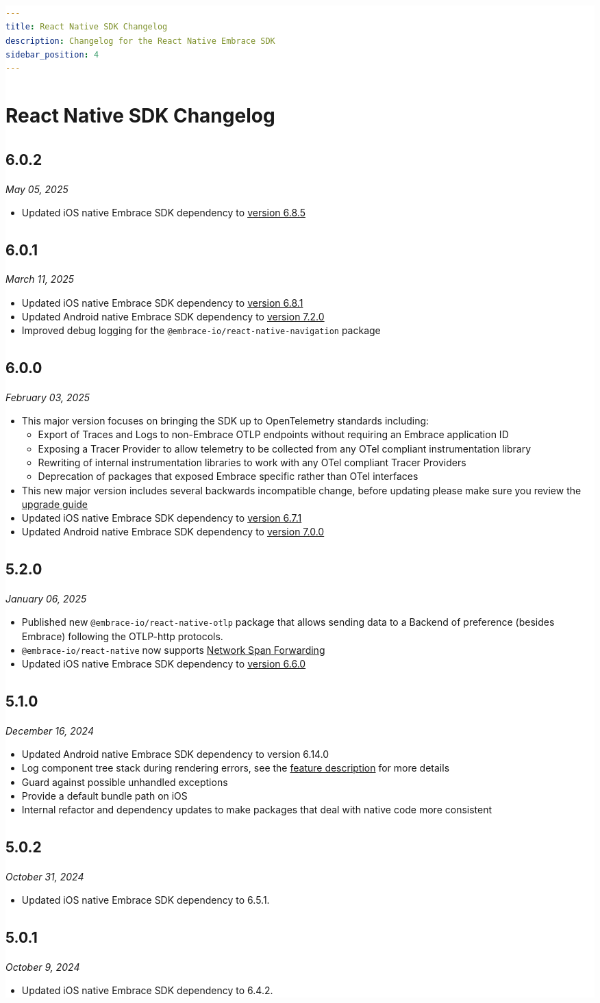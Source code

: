 ```yaml
---
title: React Native SDK Changelog
description: Changelog for the React Native Embrace SDK
sidebar_position: 4
---
```

# React Native SDK Changelog

## 6.0.2
_May 05, 2025_
* Updated iOS native Embrace SDK dependency to [version 6.8.5](/ios/changelog/#685)

## 6.0.1
_March 11, 2025_
* Updated iOS native Embrace SDK dependency to [version 6.8.1](/ios/changelog/#681)
* Updated Android native Embrace SDK dependency to [version 7.2.0](/android/changelog/#720)
* Improved debug logging for the `@embrace-io/react-native-navigation` package

## 6.0.0
_February 03, 2025_
* This major version focuses on bringing the SDK up to OpenTelemetry standards including:
  * Export of Traces and Logs to non-Embrace OTLP endpoints without requiring an Embrace application ID
  * Exposing a Tracer Provider to allow telemetry to be collected from any OTel compliant instrumentation library
  * Rewriting of internal instrumentation libraries to work with any OTel compliant Tracer Providers
  * Deprecation of packages that exposed Embrace specific rather than OTel interfaces
* This new major version includes several backwards incompatible change, before updating please make sure you review the [upgrade guide](/react-native/upgrading/)
* Updated iOS native Embrace SDK dependency to [version 6.7.1](/ios/changelog/#671)
* Updated Android native Embrace SDK dependency to [version 7.0.0](/android/changelog/#700)

## 5.2.0
_January 06, 2025_
* Published new `@embrace-io/react-native-otlp` package that allows sending data to a Backend of preference (besides Embrace) following the OTLP-http protocols.
* `@embrace-io/react-native` now supports [Network Span Forwarding](/react-native/features/network-spans-forwarding.md) 
* Updated iOS native Embrace SDK dependency to [version 6.6.0](/ios/changelog/#660)
## 5.1.0
_December 16, 2024_
* Updated Android native Embrace SDK dependency to version 6.14.0
* Log component tree stack during rendering errors, see the [feature description](/react-native/features/render-errors.md) for more details
* Guard against possible unhandled exceptions
* Provide a default bundle path on iOS
* Internal refactor and dependency updates to make packages that deal with native code more consistent
## 5.0.2
_October 31, 2024_
* Updated iOS native Embrace SDK dependency to 6.5.1.
## 5.0.1
_October 9, 2024_
* Updated iOS native Embrace SDK dependency to 6.4.2.